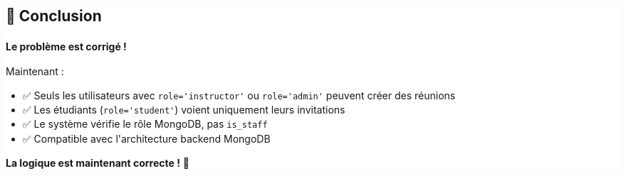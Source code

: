 
## 🎉 Conclusion

**Le problème est corrigé !**

Maintenant :
- ✅ Seuls les utilisateurs avec `role='instructor'` ou `role='admin'` peuvent créer des réunions
- ✅ Les étudiants (`role='student'`) voient uniquement leurs invitations
- ✅ Le système vérifie le rôle MongoDB, pas `is_staff`
- ✅ Compatible avec l'architecture backend MongoDB

**La logique est maintenant correcte !** 🎯
